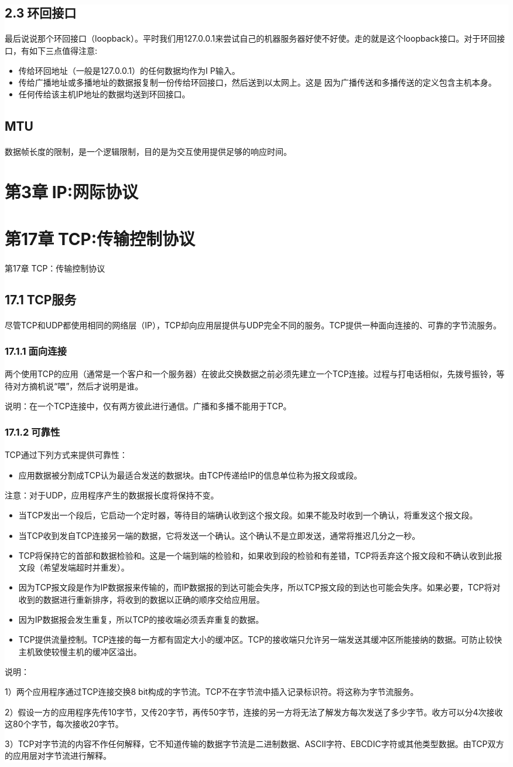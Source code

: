 ## 2.3 环回接口
 最后说说那个环回接口（loopback）。平时我们用127.0.0.1来尝试自己的机器服务器好使不好使。走的就是这个loopback接口。对于环回接口，有如下三点值得注意:
- 传给环回地址（一般是127.0.0.1）的任何数据均作为I P输入。
- 传给广播地址或多播地址的数据报复制一份传给环回接口，然后送到以太网上。这是 因为广播传送和多播传送的定义包含主机本身。
- 任何传给该主机IP地址的数据均送到环回接口。

## MTU
数据帧长度的限制，是一个逻辑限制，目的是为交互使用提供足够的响应时间。

# 第3章 IP:网际协议

# 第17章 TCP:传输控制协议
第17章 TCP：传输控制协议

## 17.1 TCP服务

尽管TCP和UDP都使用相同的网络层（IP），TCP却向应用层提供与UDP完全不同的服务。TCP提供一种面向连接的、可靠的字节流服务。

### 17.1.1 面向连接

两个使用TCP的应用（通常是一个客户和一个服务器）在彼此交换数据之前必须先建立一个TCP连接。过程与打电话相似，先拨号振铃，等待对方摘机说“喂”，然后才说明是谁。

说明：在一个TCP连接中，仅有两方彼此进行通信。广播和多播不能用于TCP。

### 17.1.2 可靠性

TCP通过下列方式来提供可靠性：

- 应用数据被分割成TCP认为最适合发送的数据块。由TCP传递给IP的信息单位称为报文段或段。

注意：对于UDP，应用程序产生的数据报长度将保持不变。

- 当TCP发出一个段后，它启动一个定时器，等待目的端确认收到这个报文段。如果不能及时收到一个确认，将重发这个报文段。

- 当TCP收到发自TCP连接另一端的数据，它将发送一个确认。这个确认不是立即发送，通常将推迟几分之一秒。

- TCP将保持它的首部和数据检验和。这是一个端到端的检验和，如果收到段的检验和有差错，TCP将丢弃这个报文段和不确认收到此报文段（希望发端超时并重发）。

- 因为TCP报文段是作为IP数据报来传输的，而IP数据报的到达可能会失序，所以TCP报文段的到达也可能会失序。如果必要，TCP将对收到的数据进行重新排序，将收到的数据以正确的顺序交给应用层。

- 因为IP数据报会发生重复，所以TCP的接收端必须丢弃重复的数据。

- TCP提供流量控制。TCP连接的每一方都有固定大小的缓冲区。TCP的接收端只允许另一端发送其缓冲区所能接纳的数据。可防止较快主机致使较慢主机的缓冲区溢出。

说明：

1）两个应用程序通过TCP连接交换8 bit构成的字节流。TCP不在字节流中插入记录标识符。将这称为字节流服务。

2）假设一方的应用程序先传10字节，又传20字节，再传50字节，连接的另一方将无法了解发方每次发送了多少字节。收方可以分4次接收这80个字节，每次接收20字节。

3）TCP对字节流的内容不作任何解释，它不知道传输的数据字节流是二进制数据、ASCII字符、EBCDIC字符或其他类型数据。由TCP双方的应用层对字节流进行解释。

 
